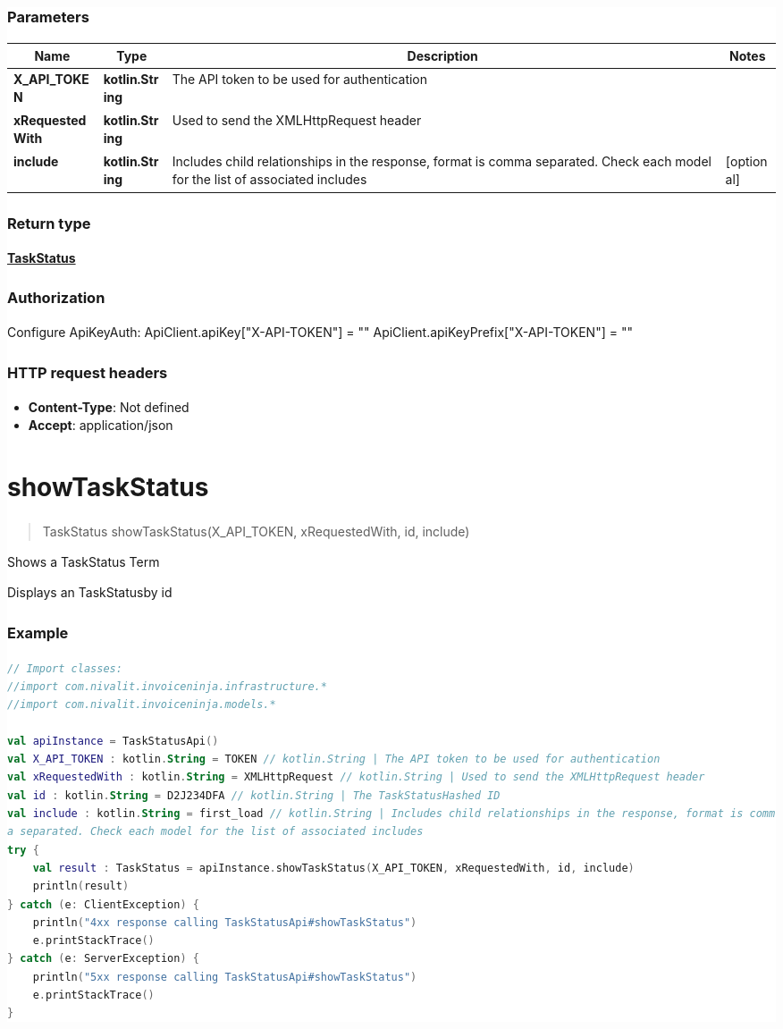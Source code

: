 ### Parameters

Name | Type | Description  | Notes
------------- | ------------- | ------------- | -------------
 **X_API_TOKEN** | **kotlin.String**| The API token to be used for authentication |
 **xRequestedWith** | **kotlin.String**| Used to send the XMLHttpRequest header |
 **include** | **kotlin.String**| Includes child relationships in the response, format is comma separated. Check each model for the list of associated includes | [optional]

### Return type

[**TaskStatus**](TaskStatus.md)

### Authorization


Configure ApiKeyAuth:
    ApiClient.apiKey["X-API-TOKEN"] = ""
    ApiClient.apiKeyPrefix["X-API-TOKEN"] = ""

### HTTP request headers

 - **Content-Type**: Not defined
 - **Accept**: application/json

<a name="showTaskStatus"></a>
# **showTaskStatus**
> TaskStatus showTaskStatus(X_API_TOKEN, xRequestedWith, id, include)

Shows a TaskStatus Term

Displays an TaskStatusby id

### Example
```kotlin
// Import classes:
//import com.nivalit.invoiceninja.infrastructure.*
//import com.nivalit.invoiceninja.models.*

val apiInstance = TaskStatusApi()
val X_API_TOKEN : kotlin.String = TOKEN // kotlin.String | The API token to be used for authentication
val xRequestedWith : kotlin.String = XMLHttpRequest // kotlin.String | Used to send the XMLHttpRequest header
val id : kotlin.String = D2J234DFA // kotlin.String | The TaskStatusHashed ID
val include : kotlin.String = first_load // kotlin.String | Includes child relationships in the response, format is comma separated. Check each model for the list of associated includes
try {
    val result : TaskStatus = apiInstance.showTaskStatus(X_API_TOKEN, xRequestedWith, id, include)
    println(result)
} catch (e: ClientException) {
    println("4xx response calling TaskStatusApi#showTaskStatus")
    e.printStackTrace()
} catch (e: ServerException) {
    println("5xx response calling TaskStatusApi#showTaskStatus")
    e.printStackTrace()
}
```

